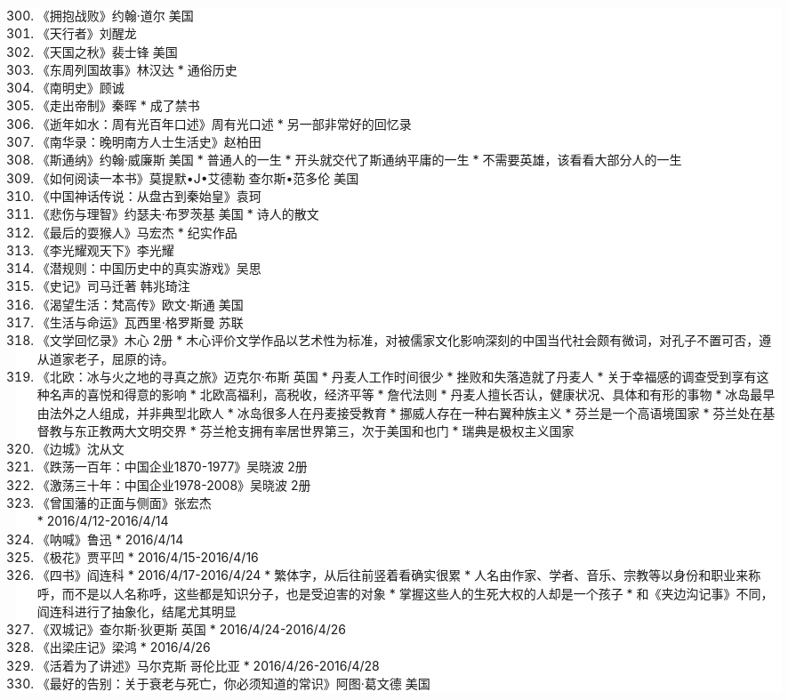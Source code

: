 300. 《拥抱战败》约翰·道尔  美国
301. 《天行者》刘醒龙
302. 《天国之秋》裴士锋  美国
303. 《东周列国故事》林汉达
    * 通俗历史
304. 《南明史》顾诚
305. 《走出帝制》秦晖
    * 成了禁书
306. 《逝年如水：周有光百年口述》周有光口述
    * 另一部非常好的回忆录
307. 《南华录：晚明南方人士生活史》赵柏田
308. 《斯通纳》约翰·威廉斯  美国
    * 普通人的一生
    * 开头就交代了斯通纳平庸的一生
    * 不需要英雄，该看看大部分人的一生
309. 《如何阅读一本书》莫提默•J•艾德勒  查尔斯•范多伦  美国
310. 《中国神话传说：从盘古到秦始皇》袁珂
311. 《悲伤与理智》约瑟夫·布罗茨基  美国
    * 诗人的散文
312. 《最后的耍猴人》马宏杰
    * 纪实作品
313. 《李光耀观天下》李光耀
314. 《潜规则：中国历史中的真实游戏》吴思
315. 《史记》司马迁著 韩兆琦注
316. 《渴望生活：梵高传》欧文·斯通  美国
317. 《生活与命运》瓦西里·格罗斯曼  苏联
318. 《文学回忆录》木心 2册
    * 木心评价文学作品以艺术性为标准，对被儒家文化影响深刻的中国当代社会颇有微词，对孔子不置可否，遵从道家老子，屈原的诗。
319. 《北欧：冰与火之地的寻真之旅》迈克尔·布斯  英国
    * 丹麦人工作时间很少
    * 挫败和失落造就了丹麦人
    * 关于幸福感的调查受到享有这种名声的喜悦和得意的影响
    * 北欧高福利，高税收，经济平等
    * 詹代法则
    * 丹麦人擅长否认，健康状况、具体和有形的事物
    * 冰岛最早由法外之人组成，并非典型北欧人
    * 冰岛很多人在丹麦接受教育
    * 挪威人存在一种右翼种族主义
    * 芬兰是一个高语境国家
    * 芬兰处在基督教与东正教两大文明交界
    * 芬兰枪支拥有率居世界第三，次于美国和也门
    * 瑞典是极权主义国家
320. 《边城》沈从文
321. 《跌荡一百年：中国企业1870-1977》吴晓波 2册
322. 《激荡三十年：中国企业1978-2008》吴晓波 2册
323. 《曾国藩的正面与侧面》张宏杰   
    * 2016/4/12-2016/4/14
324. 《呐喊》鲁迅
    * 2016/4/14
325. 《极花》贾平凹
    * 2016/4/15-2016/4/16
326. 《四书》阎连科
    * 2016/4/17-2016/4/24
    * 繁体字，从后往前竖着看确实很累
    * 人名由作家、学者、音乐、宗教等以身份和职业来称呼，而不是以人名称呼，这些都是知识分子，也是受迫害的对象
    * 掌握这些人的生死大权的人却是一个孩子
    * 和《夹边沟记事》不同，阎连科进行了抽象化，结尾尤其明显
327. 《双城记》查尔斯·狄更斯  英国
    * 2016/4/24-2016/4/26
328. 《出梁庄记》梁鸿
    * 2016/4/26
329. 《活着为了讲述》马尔克斯  哥伦比亚
    * 2016/4/26-2016/4/28
330. 《最好的告别：关于衰老与死亡，你必须知道的常识》阿图·葛文德  美国
